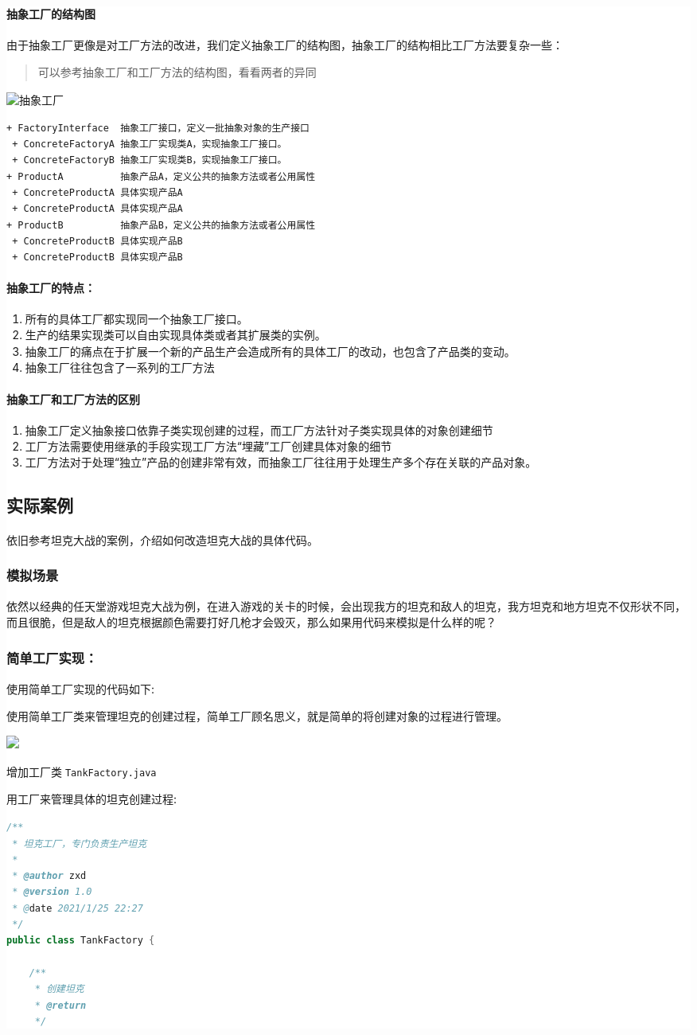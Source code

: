 #### 抽象工厂的结构图

由于抽象工厂更像是对工厂方法的改进，我们定义抽象工厂的结构图，抽象工厂的结构相比工厂方法要复杂一些：

> 可以参考抽象工厂和工厂方法的结构图，看看两者的异同

![抽象工厂](https://gitee.com/lazyTimes/imageReposity/raw/master/img/20210216234144.png)

```
+ FactoryInterface 	抽象工厂接口，定义一批抽象对象的生产接口
 + ConcreteFactoryA	抽象工厂实现类A，实现抽象工厂接口。
 + ConcreteFactoryB	抽象工厂实现类B，实现抽象工厂接口。
+ ProductA			抽象产品A，定义公共的抽象方法或者公用属性
 + ConcreteProductA	具体实现产品A
 + ConcreteProductA	具体实现产品A
+ ProductB			抽象产品B，定义公共的抽象方法或者公用属性
 + ConcreteProductB	具体实现产品B
 + ConcreteProductB	具体实现产品B
```

#### 抽象工厂的特点：

1. 所有的具体工厂都实现同一个抽象工厂接口。
2. 生产的结果实现类可以自由实现具体类或者其扩展类的实例。
3. 抽象工厂的痛点在于扩展一个新的产品生产会造成所有的具体工厂的改动，也包含了产品类的变动。
4. 抽象工厂往往包含了一系列的工厂方法

#### 抽象工厂和工厂方法的区别

1. 抽象工厂定义抽象接口依靠子类实现创建的过程，而工厂方法针对子类实现具体的对象创建细节
2. 工厂方法需要使用继承的手段实现工厂方法“埋藏”工厂创建具体对象的细节
3. 工厂方法对于处理“独立”产品的创建非常有效，而抽象工厂往往用于处理生产多个存在关联的产品对象。

## 实际案例

依旧参考坦克大战的案例，介绍如何改造坦克大战的具体代码。

### 模拟场景

 依然以经典的任天堂游戏坦克大战为例，在进入游戏的关卡的时候，会出现我方的坦克和敌人的坦克，我方坦克和地方坦克不仅形状不同，而且很脆，但是敌人的坦克根据颜色需要打好几枪才会毁灭，那么如果用代码来模拟是什么样的呢？

### 简单工厂实现：

使用简单工厂实现的代码如下:

使用简单工厂类来管理坦克的创建过程，简单工厂顾名思义，就是简单的将创建对象的过程进行管理。

![](https://gitee.com/lazyTimes/imageReposity/raw/master/img/20210126000032.png)

增加工厂类 `TankFactory.java`

用工厂来管理具体的坦克创建过程:

```java
/**
 * 坦克工厂，专门负责生产坦克
 *
 * @author zxd
 * @version 1.0
 * @date 2021/1/25 22:27
 */
public class TankFactory {

    /**
     * 创建坦克
     * @return
     */
```